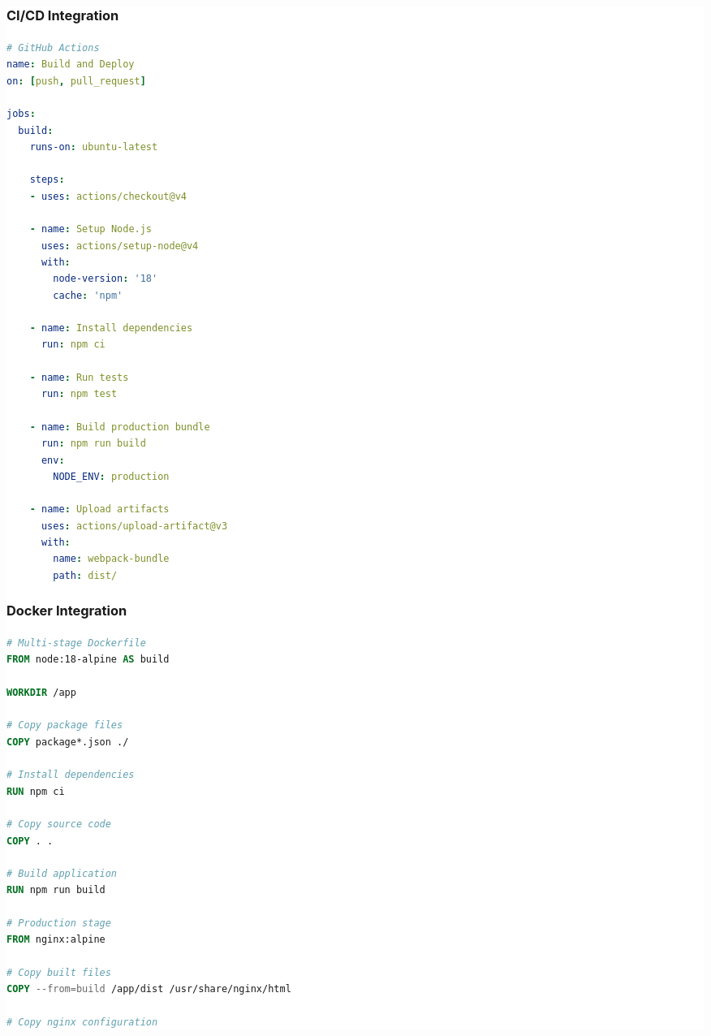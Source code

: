### CI/CD Integration
```yaml
# GitHub Actions
name: Build and Deploy
on: [push, pull_request]

jobs:
  build:
    runs-on: ubuntu-latest

    steps:
    - uses: actions/checkout@v4

    - name: Setup Node.js
      uses: actions/setup-node@v4
      with:
        node-version: '18'
        cache: 'npm'

    - name: Install dependencies
      run: npm ci

    - name: Run tests
      run: npm test

    - name: Build production bundle
      run: npm run build
      env:
        NODE_ENV: production

    - name: Upload artifacts
      uses: actions/upload-artifact@v3
      with:
        name: webpack-bundle
        path: dist/
```

### Docker Integration
```dockerfile
# Multi-stage Dockerfile
FROM node:18-alpine AS build

WORKDIR /app

# Copy package files
COPY package*.json ./

# Install dependencies
RUN npm ci

# Copy source code
COPY . .

# Build application
RUN npm run build

# Production stage
FROM nginx:alpine

# Copy built files
COPY --from=build /app/dist /usr/share/nginx/html

# Copy nginx configuration
```